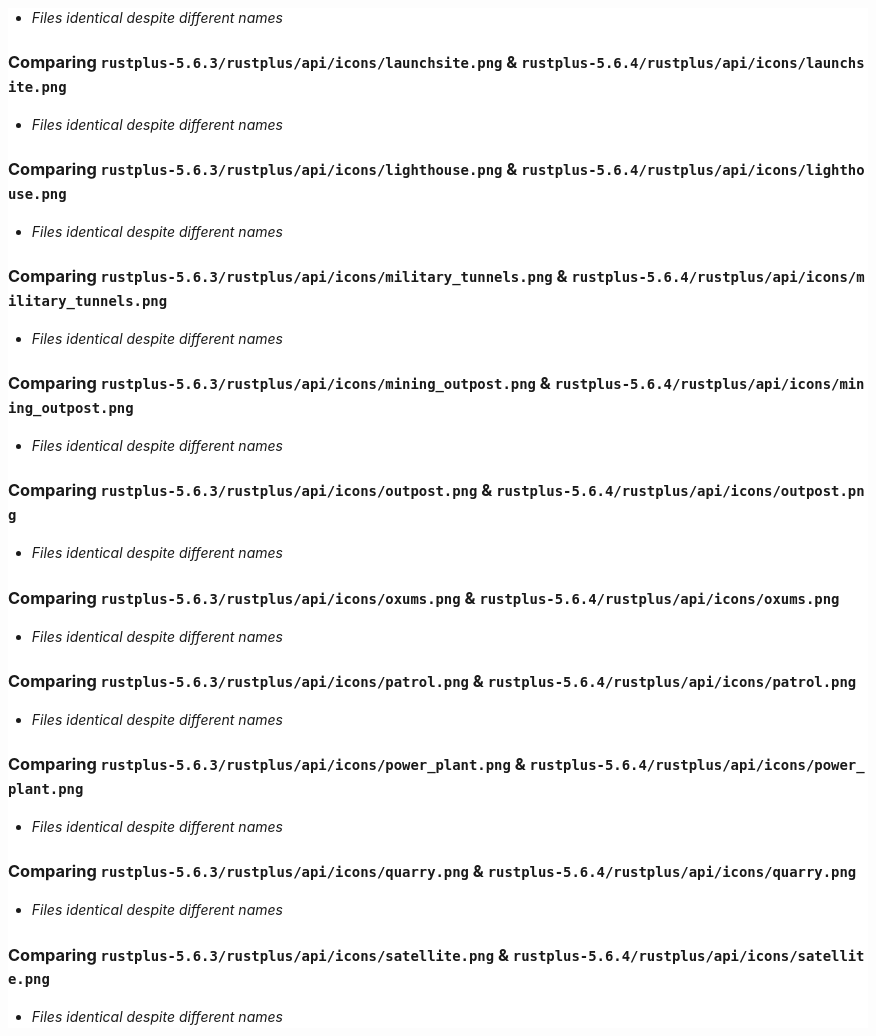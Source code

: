  * *Files identical despite different names*

### Comparing `rustplus-5.6.3/rustplus/api/icons/launchsite.png` & `rustplus-5.6.4/rustplus/api/icons/launchsite.png`

 * *Files identical despite different names*

### Comparing `rustplus-5.6.3/rustplus/api/icons/lighthouse.png` & `rustplus-5.6.4/rustplus/api/icons/lighthouse.png`

 * *Files identical despite different names*

### Comparing `rustplus-5.6.3/rustplus/api/icons/military_tunnels.png` & `rustplus-5.6.4/rustplus/api/icons/military_tunnels.png`

 * *Files identical despite different names*

### Comparing `rustplus-5.6.3/rustplus/api/icons/mining_outpost.png` & `rustplus-5.6.4/rustplus/api/icons/mining_outpost.png`

 * *Files identical despite different names*

### Comparing `rustplus-5.6.3/rustplus/api/icons/outpost.png` & `rustplus-5.6.4/rustplus/api/icons/outpost.png`

 * *Files identical despite different names*

### Comparing `rustplus-5.6.3/rustplus/api/icons/oxums.png` & `rustplus-5.6.4/rustplus/api/icons/oxums.png`

 * *Files identical despite different names*

### Comparing `rustplus-5.6.3/rustplus/api/icons/patrol.png` & `rustplus-5.6.4/rustplus/api/icons/patrol.png`

 * *Files identical despite different names*

### Comparing `rustplus-5.6.3/rustplus/api/icons/power_plant.png` & `rustplus-5.6.4/rustplus/api/icons/power_plant.png`

 * *Files identical despite different names*

### Comparing `rustplus-5.6.3/rustplus/api/icons/quarry.png` & `rustplus-5.6.4/rustplus/api/icons/quarry.png`

 * *Files identical despite different names*

### Comparing `rustplus-5.6.3/rustplus/api/icons/satellite.png` & `rustplus-5.6.4/rustplus/api/icons/satellite.png`

 * *Files identical despite different names*
